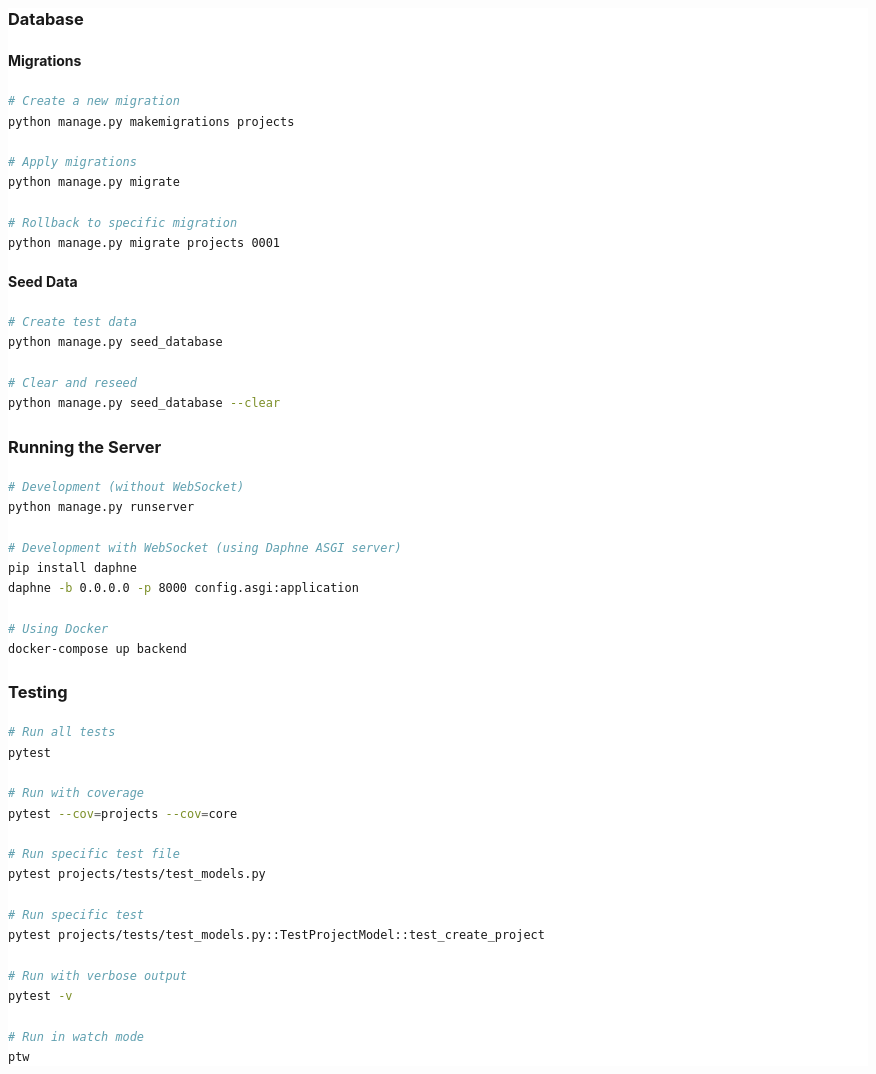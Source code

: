 ### Database

#### Migrations
```bash
# Create a new migration
python manage.py makemigrations projects

# Apply migrations
python manage.py migrate

# Rollback to specific migration
python manage.py migrate projects 0001
```

#### Seed Data
```bash
# Create test data
python manage.py seed_database

# Clear and reseed
python manage.py seed_database --clear
```

### Running the Server

```bash
# Development (without WebSocket)
python manage.py runserver

# Development with WebSocket (using Daphne ASGI server)
pip install daphne
daphne -b 0.0.0.0 -p 8000 config.asgi:application

# Using Docker
docker-compose up backend
```

### Testing

```bash
# Run all tests
pytest

# Run with coverage
pytest --cov=projects --cov=core

# Run specific test file
pytest projects/tests/test_models.py

# Run specific test
pytest projects/tests/test_models.py::TestProjectModel::test_create_project

# Run with verbose output
pytest -v

# Run in watch mode
ptw
```
